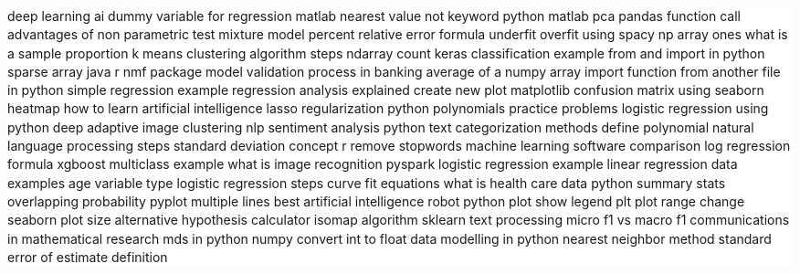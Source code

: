 deep learning ai
dummy variable for regression
matlab nearest value
not keyword python
matlab pca
pandas function call
advantages of non parametric test
mixture model
percent relative error formula
underfit overfit
using spacy
np array ones
what is a sample proportion
k means clustering algorithm steps
ndarray count
keras classification example
from and import in python
sparse array java
r nmf package
model validation process in banking
average of a numpy array
import function from another file in python
simple regression example
regression analysis explained
create new plot matplotlib
confusion matrix using seaborn heatmap
how to learn artificial intelligence
lasso regularization python
polynomials practice problems
logistic regression using python
deep adaptive image clustering
nlp sentiment analysis python
text categorization methods
define polynomial
natural language processing steps
standard deviation concept
r remove stopwords
machine learning software comparison
log regression formula
xgboost multiclass example
what is image recognition
pyspark logistic regression example
linear regression data examples
age variable type
logistic regression steps
curve fit equations
what is health care data
python summary stats
overlapping probability
pyplot multiple lines
best artificial intelligence robot
python plot show legend
plt plot range
change seaborn plot size
alternative hypothesis calculator
isomap algorithm
sklearn text processing
micro f1 vs macro f1
communications in mathematical research
mds in python
numpy convert int to float
data modelling in python
nearest neighbor method
standard error of estimate definition